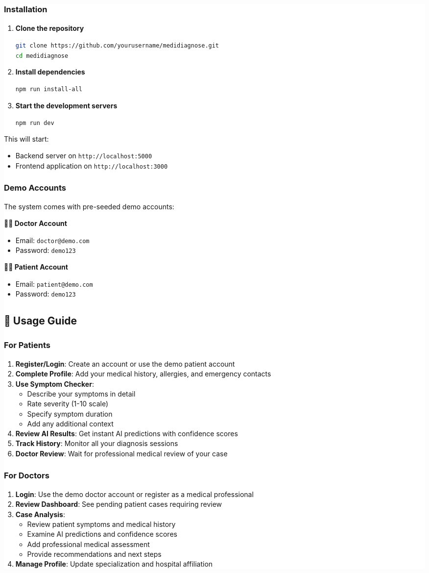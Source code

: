 ### Installation

1. **Clone the repository**
   ```bash
   git clone https://github.com/yourusername/medidiagnose.git
   cd medidiagnose
   ```

2. **Install dependencies**
   ```bash
   npm run install-all
   ```

3. **Start the development servers**
   ```bash
   npm run dev
   ```

This will start:
- Backend server on `http://localhost:5000`
- Frontend application on `http://localhost:3000`

### Demo Accounts

The system comes with pre-seeded demo accounts:

**👨‍⚕️ Doctor Account**
- Email: `doctor@demo.com`
- Password: `demo123`

**🧑‍🦱 Patient Account**
- Email: `patient@demo.com`
- Password: `demo123`

## 📖 Usage Guide

### For Patients

1. **Register/Login**: Create an account or use the demo patient account
2. **Complete Profile**: Add your medical history, allergies, and emergency contacts
3. **Use Symptom Checker**: 
   - Describe your symptoms in detail
   - Rate severity (1-10 scale)
   - Specify symptom duration
   - Add any additional context
4. **Review AI Results**: Get instant AI predictions with confidence scores
5. **Track History**: Monitor all your diagnosis sessions
6. **Doctor Review**: Wait for professional medical review of your case

### For Doctors

1. **Login**: Use the demo doctor account or register as a medical professional
2. **Review Dashboard**: See pending patient cases requiring review
3. **Case Analysis**:
   - Review patient symptoms and medical history
   - Examine AI predictions and confidence scores
   - Add professional medical assessment
   - Provide recommendations and next steps
4. **Manage Profile**: Update specialization and hospital affiliation
